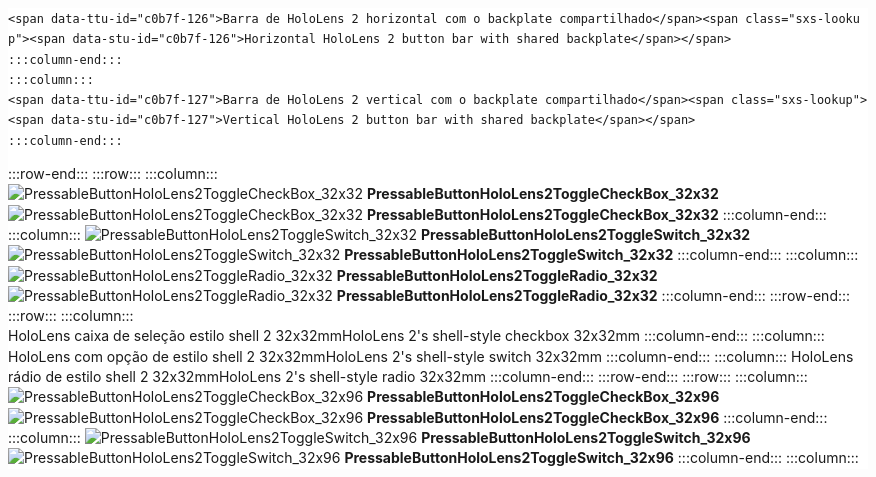     <span data-ttu-id="c0b7f-126">Barra de HoloLens 2 horizontal com o backplate compartilhado</span><span class="sxs-lookup"><span data-stu-id="c0b7f-126">Horizontal HoloLens 2 button bar with shared backplate</span></span>
    :::column-end:::
    :::column:::
    <span data-ttu-id="c0b7f-127">Barra de HoloLens 2 vertical com o backplate compartilhado</span><span class="sxs-lookup"><span data-stu-id="c0b7f-127">Vertical HoloLens 2 button bar with shared backplate</span></span>
    :::column-end:::
:::row-end:::
:::row:::
    :::column:::     
    <span data-ttu-id="c0b7f-128">![PressableButtonHoloLens2ToggleCheckBox_32x32 ](../images/button/MRTK_Button_Prefabs_HoloLens2_Checkbox.png) **PressableButtonHoloLens2ToggleCheckBox_32x32**</span><span class="sxs-lookup"><span data-stu-id="c0b7f-128">![PressableButtonHoloLens2ToggleCheckBox_32x32](../images/button/MRTK_Button_Prefabs_HoloLens2_Checkbox.png) **PressableButtonHoloLens2ToggleCheckBox_32x32**</span></span> 
    :::column-end:::
    :::column:::
    <span data-ttu-id="c0b7f-129">![PressableButtonHoloLens2ToggleSwitch_32x32 ](../images/button/MRTK_Button_Prefabs_HoloLens2_Switch.png) **PressableButtonHoloLens2ToggleSwitch_32x32**</span><span class="sxs-lookup"><span data-stu-id="c0b7f-129">![PressableButtonHoloLens2ToggleSwitch_32x32](../images/button/MRTK_Button_Prefabs_HoloLens2_Switch.png) **PressableButtonHoloLens2ToggleSwitch_32x32**</span></span>
    :::column-end:::
    :::column:::
    <span data-ttu-id="c0b7f-130">![PressableButtonHoloLens2ToggleRadio_32x32 ](../images/button/MRTK_Button_Prefabs_HoloLens2_Radio.png) **PressableButtonHoloLens2ToggleRadio_32x32**</span><span class="sxs-lookup"><span data-stu-id="c0b7f-130">![PressableButtonHoloLens2ToggleRadio_32x32](../images/button/MRTK_Button_Prefabs_HoloLens2_Radio.png) **PressableButtonHoloLens2ToggleRadio_32x32**</span></span>
    :::column-end:::
:::row-end:::
:::row:::
    :::column:::     
    <span data-ttu-id="c0b7f-131">HoloLens caixa de seleção estilo shell 2 32x32mm</span><span class="sxs-lookup"><span data-stu-id="c0b7f-131">HoloLens 2's shell-style checkbox 32x32mm</span></span>
    :::column-end:::
    :::column:::
    <span data-ttu-id="c0b7f-132">HoloLens com opção de estilo shell 2 32x32mm</span><span class="sxs-lookup"><span data-stu-id="c0b7f-132">HoloLens 2's shell-style switch 32x32mm</span></span> 
    :::column-end:::
    :::column:::
    <span data-ttu-id="c0b7f-133">HoloLens rádio de estilo shell 2 32x32mm</span><span class="sxs-lookup"><span data-stu-id="c0b7f-133">HoloLens 2's shell-style radio 32x32mm</span></span>
    :::column-end:::
:::row-end:::
:::row:::
    :::column:::     
    <span data-ttu-id="c0b7f-134">![PressableButtonHoloLens2ToggleCheckBox_32x96 ](../images/button/MRTK_Button_Prefabs_HoloLens2_Checkbox_32x96.png) **PressableButtonHoloLens2ToggleCheckBox_32x96**</span><span class="sxs-lookup"><span data-stu-id="c0b7f-134">![PressableButtonHoloLens2ToggleCheckBox_32x96](../images/button/MRTK_Button_Prefabs_HoloLens2_Checkbox_32x96.png) **PressableButtonHoloLens2ToggleCheckBox_32x96**</span></span>
    :::column-end:::
    :::column:::
    <span data-ttu-id="c0b7f-135">![PressableButtonHoloLens2ToggleSwitch_32x96 ](../images/button/MRTK_Button_Prefabs_HoloLens2_Switch_32x96.png) **PressableButtonHoloLens2ToggleSwitch_32x96**</span><span class="sxs-lookup"><span data-stu-id="c0b7f-135">![PressableButtonHoloLens2ToggleSwitch_32x96](../images/button/MRTK_Button_Prefabs_HoloLens2_Switch_32x96.png) **PressableButtonHoloLens2ToggleSwitch_32x96**</span></span> 
    :::column-end:::
    :::column:::